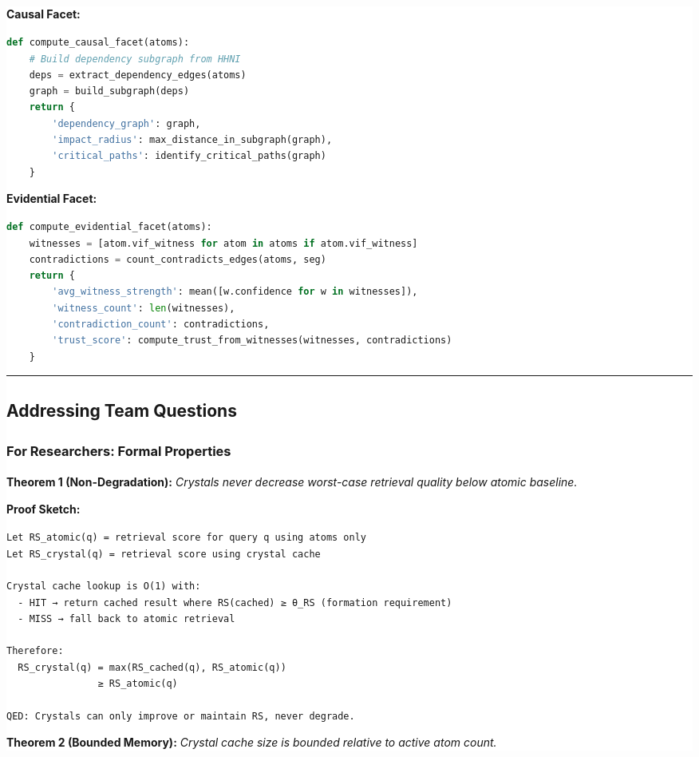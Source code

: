 **Causal Facet:**
```python
def compute_causal_facet(atoms):
    # Build dependency subgraph from HHNI
    deps = extract_dependency_edges(atoms)
    graph = build_subgraph(deps)
    return {
        'dependency_graph': graph,
        'impact_radius': max_distance_in_subgraph(graph),
        'critical_paths': identify_critical_paths(graph)
    }
```

**Evidential Facet:**
```python
def compute_evidential_facet(atoms):
    witnesses = [atom.vif_witness for atom in atoms if atom.vif_witness]
    contradictions = count_contradicts_edges(atoms, seg)
    return {
        'avg_witness_strength': mean([w.confidence for w in witnesses]),
        'witness_count': len(witnesses),
        'contradiction_count': contradictions,
        'trust_score': compute_trust_from_witnesses(witnesses, contradictions)
    }
```

---

## Addressing Team Questions

### For Researchers: Formal Properties

**Theorem 1 (Non-Degradation):**
*Crystals never decrease worst-case retrieval quality below atomic baseline.*

**Proof Sketch:**
```
Let RS_atomic(q) = retrieval score for query q using atoms only
Let RS_crystal(q) = retrieval score using crystal cache

Crystal cache lookup is O(1) with:
  - HIT → return cached result where RS(cached) ≥ θ_RS (formation requirement)
  - MISS → fall back to atomic retrieval

Therefore:
  RS_crystal(q) = max(RS_cached(q), RS_atomic(q))
                ≥ RS_atomic(q)

QED: Crystals can only improve or maintain RS, never degrade.
```

**Theorem 2 (Bounded Memory):**
*Crystal cache size is bounded relative to active atom count.*

